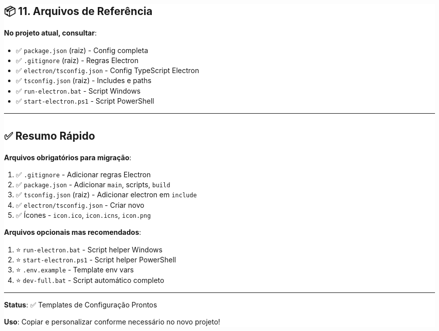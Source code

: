 ## 📦 11. Arquivos de Referência

**No projeto atual, consultar**:

- ✅ `package.json` (raiz) - Config completa
- ✅ `.gitignore` (raiz) - Regras Electron
- ✅ `electron/tsconfig.json` - Config TypeScript Electron
- ✅ `tsconfig.json` (raiz) - Includes e paths
- ✅ `run-electron.bat` - Script Windows
- ✅ `start-electron.ps1` - Script PowerShell

---

## ✅ Resumo Rápido

**Arquivos obrigatórios para migração**:

1. ✅ `.gitignore` - Adicionar regras Electron
2. ✅ `package.json` - Adicionar `main`, scripts, `build`
3. ✅ `tsconfig.json` (raiz) - Adicionar electron em `include`
4. ✅ `electron/tsconfig.json` - Criar novo
5. ✅ Ícones - `icon.ico`, `icon.icns`, `icon.png`

**Arquivos opcionais mas recomendados**:

1. ⭐ `run-electron.bat` - Script helper Windows
2. ⭐ `start-electron.ps1` - Script helper PowerShell
3. ⭐ `.env.example` - Template env vars
4. ⭐ `dev-full.bat` - Script automático completo

---

**Status**: ✅ Templates de Configuração Prontos

**Uso**: Copiar e personalizar conforme necessário no novo projeto!

